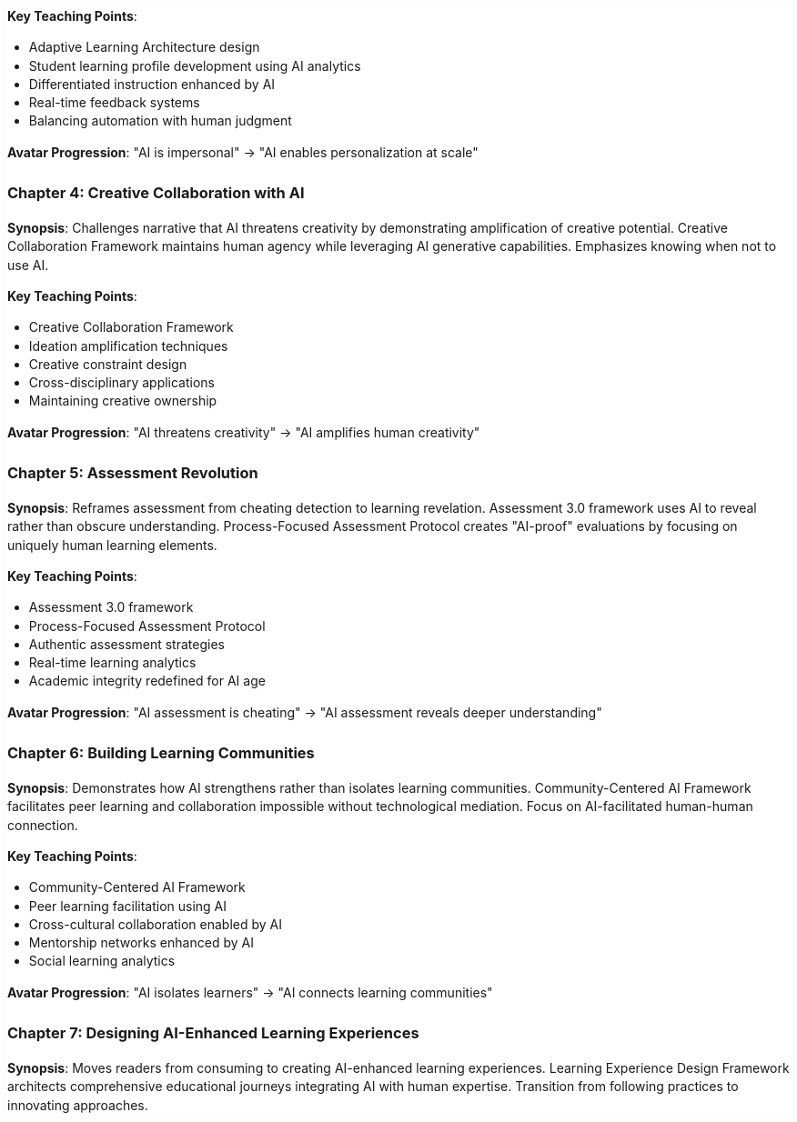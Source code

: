 **Key Teaching Points**:
- Adaptive Learning Architecture design
- Student learning profile development using AI analytics
- Differentiated instruction enhanced by AI
- Real-time feedback systems
- Balancing automation with human judgment

**Avatar Progression**: "AI is impersonal" → "AI enables personalization at scale"

### Chapter 4: Creative Collaboration with AI
**Synopsis**: Challenges narrative that AI threatens creativity by demonstrating amplification of creative potential. Creative Collaboration Framework maintains human agency while leveraging AI generative capabilities. Emphasizes knowing when not to use AI.

**Key Teaching Points**:
- Creative Collaboration Framework
- Ideation amplification techniques
- Creative constraint design
- Cross-disciplinary applications
- Maintaining creative ownership

**Avatar Progression**: "AI threatens creativity" → "AI amplifies human creativity"

### Chapter 5: Assessment Revolution
**Synopsis**: Reframes assessment from cheating detection to learning revelation. Assessment 3.0 framework uses AI to reveal rather than obscure understanding. Process-Focused Assessment Protocol creates "AI-proof" evaluations by focusing on uniquely human learning elements.

**Key Teaching Points**:
- Assessment 3.0 framework
- Process-Focused Assessment Protocol
- Authentic assessment strategies
- Real-time learning analytics
- Academic integrity redefined for AI age

**Avatar Progression**: "AI assessment is cheating" → "AI assessment reveals deeper understanding"

### Chapter 6: Building Learning Communities
**Synopsis**: Demonstrates how AI strengthens rather than isolates learning communities. Community-Centered AI Framework facilitates peer learning and collaboration impossible without technological mediation. Focus on AI-facilitated human-human connection.

**Key Teaching Points**:
- Community-Centered AI Framework
- Peer learning facilitation using AI
- Cross-cultural collaboration enabled by AI
- Mentorship networks enhanced by AI
- Social learning analytics

**Avatar Progression**: "AI isolates learners" → "AI connects learning communities"

### Chapter 7: Designing AI-Enhanced Learning Experiences
**Synopsis**: Moves readers from consuming to creating AI-enhanced learning experiences. Learning Experience Design Framework architects comprehensive educational journeys integrating AI with human expertise. Transition from following practices to innovating approaches.
